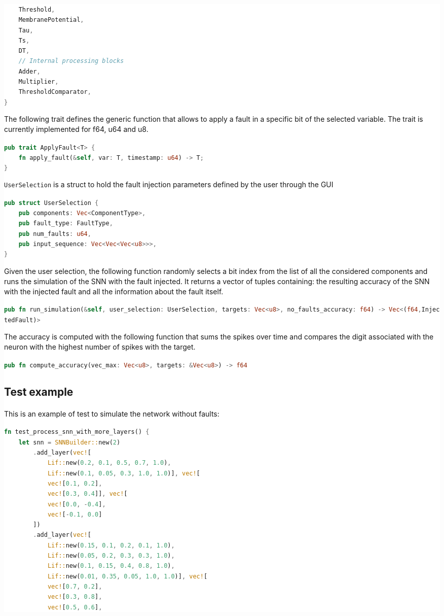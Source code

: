 ```rust
    Threshold,
    MembranePotential,
    Tau,
    Ts,
    DT, 
    // Internal processing blocks
    Adder,
    Multiplier,
    ThresholdComparator,
}
```
The following trait defines the generic function that allows to apply a fault in a specific bit of the selected variable. The trait is currently implemented for f64, u64 and u8.
```rust
pub trait ApplyFault<T> {
    fn apply_fault(&self, var: T, timestamp: u64) -> T;
}
```

`UserSelection` is a struct to hold the fault injection parameters defined by the user through the GUI
```rust
pub struct UserSelection {
    pub components: Vec<ComponentType>,
    pub fault_type: FaultType,
    pub num_faults: u64,
    pub input_sequence: Vec<Vec<Vec<u8>>>,
}
```
Given the user selection, the following function randomly selects a bit index from the list of all the considered components and runs the simulation of the SNN with the fault injected.
It returns a vector of tuples containing: the resulting accuracy of the SNN with the injected fault and all the information about the fault itself.
```rust
pub fn run_simulation(&self, user_selection: UserSelection, targets: Vec<u8>, no_faults_accuracy: f64) -> Vec<(f64,InjectedFault)>
```

The accuracy is computed with the following function that sums the spikes over time and compares the digit associated with the neuron with the highest number of spikes with the target.
```rust
pub fn compute_accuracy(vec_max: Vec<u8>, targets: &Vec<u8>) -> f64
```

## Test example
This is an example of test to simulate the network without faults:
```rust
fn test_process_snn_with_more_layers() {
    let snn = SNNBuilder::new(2)
        .add_layer(vec![
            Lif::new(0.2, 0.1, 0.5, 0.7, 1.0),
            Lif::new(0.1, 0.05, 0.3, 1.0, 1.0)], vec![
            vec![0.1, 0.2],
            vec![0.3, 0.4]], vec![
            vec![0.0, -0.4],
            vec![-0.1, 0.0]
        ])
        .add_layer(vec![
            Lif::new(0.15, 0.1, 0.2, 0.1, 1.0),
            Lif::new(0.05, 0.2, 0.3, 0.3, 1.0),
            Lif::new(0.1, 0.15, 0.4, 0.8, 1.0),
            Lif::new(0.01, 0.35, 0.05, 1.0, 1.0)], vec![
            vec![0.7, 0.2],
            vec![0.3, 0.8],
            vec![0.5, 0.6],
```